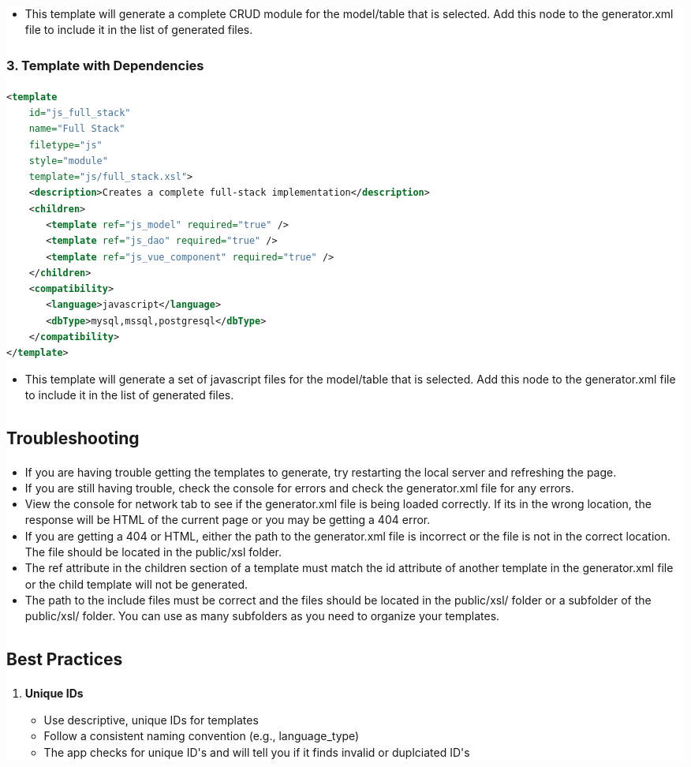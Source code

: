 - This template will generate a complete CRUD module for the model/table that is selected. Add this node to the generator.xml file to include it in the list of generated files.

### 3. Template with Dependencies

```xml
<template
    id="js_full_stack"
    name="Full Stack"
    filetype="js"
    style="module"
    template="js/full_stack.xsl">
    <description>Creates a complete full-stack implementation</description>
    <children>
       <template ref="js_model" required="true" />
       <template ref="js_dao" required="true" />
       <template ref="js_vue_component" required="true" />
    </children>
    <compatibility>
       <language>javascript</language>
       <dbType>mysql,mssql,postgresql</dbType>
    </compatibility>
</template>
```

- This template will generate a set of javascript files for the model/table that is selected. Add this node to the generator.xml file to include it in the list of generated files.

## Troubleshooting

- If you are having trouble getting the templates to generate, try restarting the local server and refreshing the page.
- If you are still having trouble, check the console for errors and check the generator.xml file for any errors.
- View the console for network tab to see if the generator.xml file is being loaded correctly. If its in the wrong location, the response will be HTML of the current page or you may be getting a 404 error.
- If you are getting a 404 or HTML, either the path to the generator.xml file is incorrect or the file is not in the correct location. The file should be located in the public/xsl folder.
- The ref attribute in the children section of a template must match the id attribute of another template in the generator.xml file or the child template will not be generated.
- The path to the include files must be correct and the files should be located in the public/xsl/ folder or a subfolder of the public/xsl/ folder. You can use as many subfolders as you need to organize your templates.

## Best Practices

1. **Unique IDs**

   - Use descriptive, unique IDs for templates
   - Follow a consistent naming convention (e.g., language_type)
   - The app checks for unique ID's and will tell you if it finds invalid or duplciated ID's
